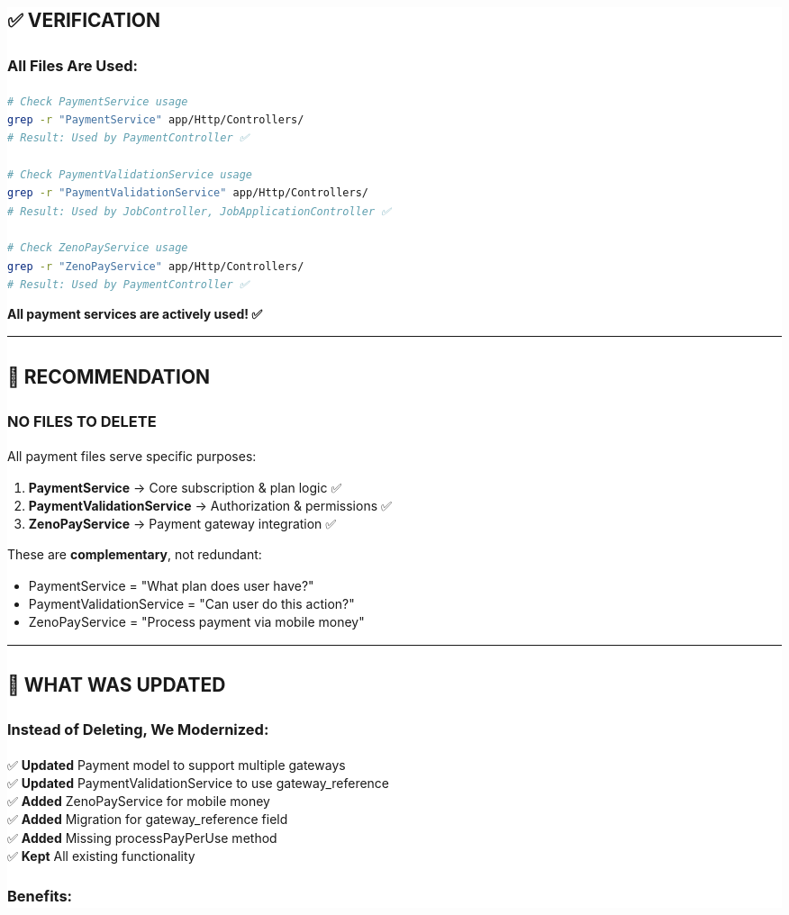 
## ✅ **VERIFICATION**

### **All Files Are Used:**

```bash
# Check PaymentService usage
grep -r "PaymentService" app/Http/Controllers/
# Result: Used by PaymentController ✅

# Check PaymentValidationService usage
grep -r "PaymentValidationService" app/Http/Controllers/
# Result: Used by JobController, JobApplicationController ✅

# Check ZenoPayService usage
grep -r "ZenoPayService" app/Http/Controllers/
# Result: Used by PaymentController ✅
```

**All payment services are actively used! ✅**

---

## 🎯 **RECOMMENDATION**

### **NO FILES TO DELETE**

All payment files serve specific purposes:

1. **PaymentService** → Core subscription & plan logic ✅
2. **PaymentValidationService** → Authorization & permissions ✅
3. **ZenoPayService** → Payment gateway integration ✅

These are **complementary**, not redundant:
- PaymentService = "What plan does user have?"
- PaymentValidationService = "Can user do this action?"
- ZenoPayService = "Process payment via mobile money"

---

## 📝 **WHAT WAS UPDATED**

### **Instead of Deleting, We Modernized:**

✅ **Updated** Payment model to support multiple gateways  
✅ **Updated** PaymentValidationService to use gateway_reference  
✅ **Added** ZenoPayService for mobile money  
✅ **Added** Migration for gateway_reference field  
✅ **Added** Missing processPayPerUse method  
✅ **Kept** All existing functionality  

### **Benefits:**
